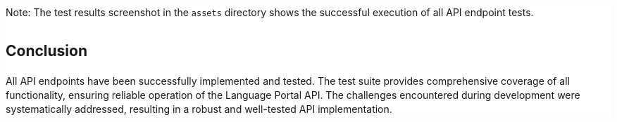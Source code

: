 Note: The test results screenshot in the `assets` directory shows the successful execution of all API endpoint tests.

## Conclusion
All API endpoints have been successfully implemented and tested. The test suite provides comprehensive coverage of all functionality, ensuring reliable operation of the Language Portal API. The challenges encountered during development were systematically addressed, resulting in a robust and well-tested API implementation. 
